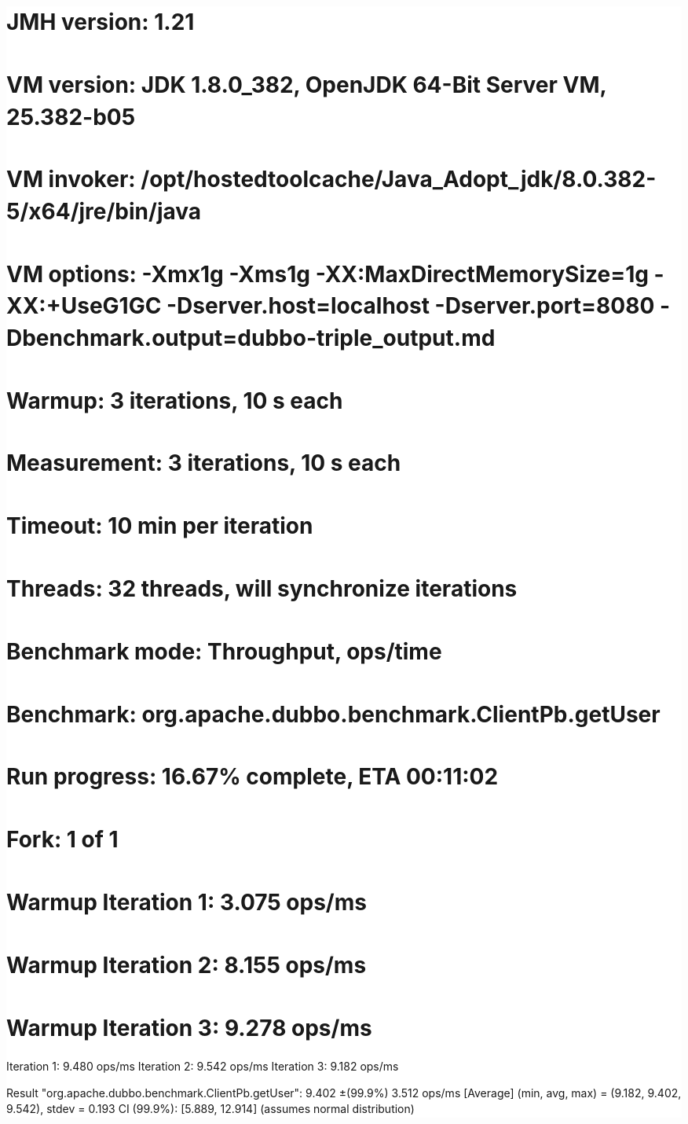 
# JMH version: 1.21
# VM version: JDK 1.8.0_382, OpenJDK 64-Bit Server VM, 25.382-b05
# VM invoker: /opt/hostedtoolcache/Java_Adopt_jdk/8.0.382-5/x64/jre/bin/java
# VM options: -Xmx1g -Xms1g -XX:MaxDirectMemorySize=1g -XX:+UseG1GC -Dserver.host=localhost -Dserver.port=8080 -Dbenchmark.output=dubbo-triple_output.md
# Warmup: 3 iterations, 10 s each
# Measurement: 3 iterations, 10 s each
# Timeout: 10 min per iteration
# Threads: 32 threads, will synchronize iterations
# Benchmark mode: Throughput, ops/time
# Benchmark: org.apache.dubbo.benchmark.ClientPb.getUser

# Run progress: 16.67% complete, ETA 00:11:02
# Fork: 1 of 1
# Warmup Iteration   1: 3.075 ops/ms
# Warmup Iteration   2: 8.155 ops/ms
# Warmup Iteration   3: 9.278 ops/ms
Iteration   1: 9.480 ops/ms
Iteration   2: 9.542 ops/ms
Iteration   3: 9.182 ops/ms


Result "org.apache.dubbo.benchmark.ClientPb.getUser":
  9.402 ±(99.9%) 3.512 ops/ms [Average]
  (min, avg, max) = (9.182, 9.402, 9.542), stdev = 0.193
  CI (99.9%): [5.889, 12.914] (assumes normal distribution)
